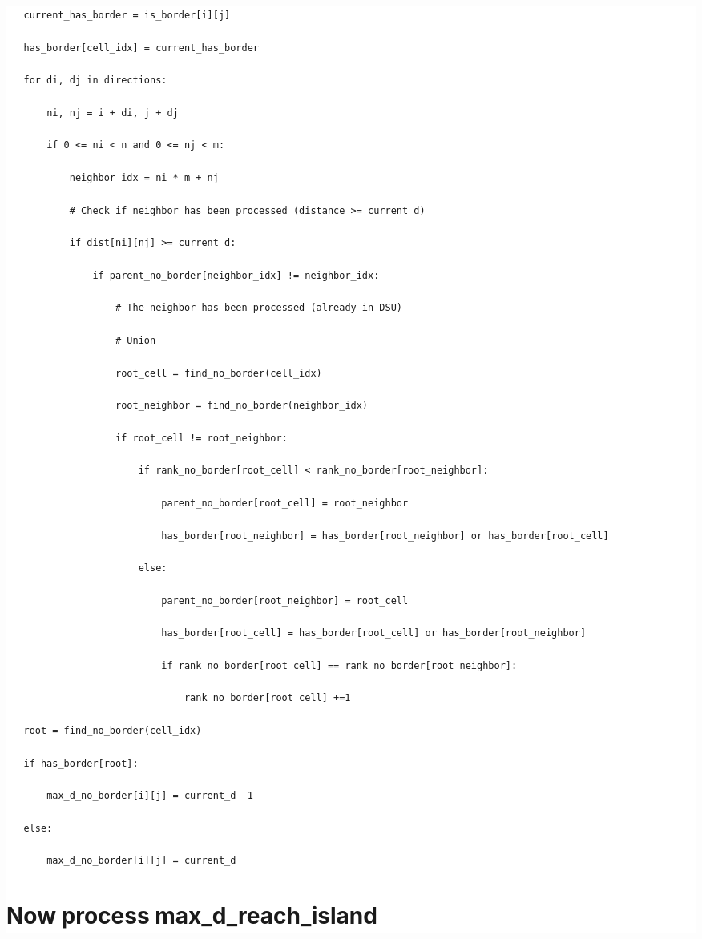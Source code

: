        current_has_border = is_border[i][j]

       has_border[cell_idx] = current_has_border

       for di, dj in directions:

           ni, nj = i + di, j + dj

           if 0 <= ni < n and 0 <= nj < m:

               neighbor_idx = ni * m + nj

               # Check if neighbor has been processed (distance >= current_d)

               if dist[ni][nj] >= current_d:

                   if parent_no_border[neighbor_idx] != neighbor_idx:

                       # The neighbor has been processed (already in DSU)

                       # Union

                       root_cell = find_no_border(cell_idx)

                       root_neighbor = find_no_border(neighbor_idx)

                       if root_cell != root_neighbor:

                           if rank_no_border[root_cell] < rank_no_border[root_neighbor]:

                               parent_no_border[root_cell] = root_neighbor

                               has_border[root_neighbor] = has_border[root_neighbor] or has_border[root_cell]

                           else:

                               parent_no_border[root_neighbor] = root_cell

                               has_border[root_cell] = has_border[root_cell] or has_border[root_neighbor]

                               if rank_no_border[root_cell] == rank_no_border[root_neighbor]:

                                   rank_no_border[root_cell] +=1

       root = find_no_border(cell_idx)

       if has_border[root]:

           max_d_no_border[i][j] = current_d -1

       else:

           max_d_no_border[i][j] = current_d

   # Now process max_d_reach_island
